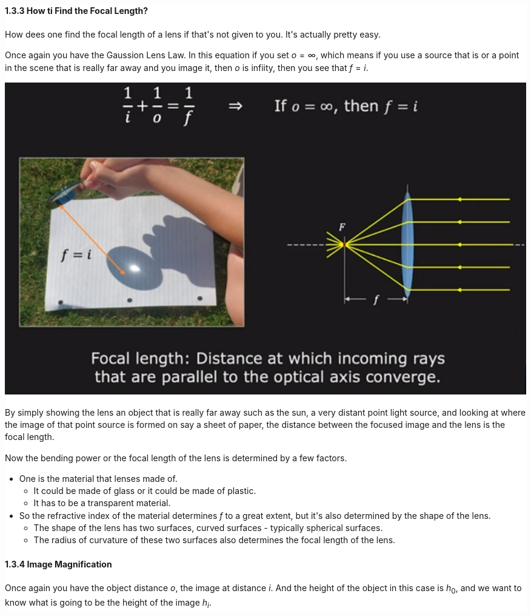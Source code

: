 #### 1.3.3 How ti Find the Focal Length?

How dees one find the focal length of a lens if that's not given to you. It's actually pretty easy.

Once again you have the Gaussion Lens Law. In this equation if you set $o = \infty$, which means if you use a source that is or a point in the scene that is really far away and you image it, then $o$ is infiity, then you see that $f = i$.

![lens_infinite_object_distance](./images/lens_infinite_object_distance.png)

By simply showing the lens an object that is really far away such as the sun, a very distant point light source, and looking at where the image of that point source is formed on say a sheet of paper, the distance between the focused image and the lens is the focal length.

Now the bending power or the focal length of the lens is determined by a few factors.

- One is the material that lenses made of.
  - It could be made of glass or it could be made of plastic.
  - It has to be a transparent material.
- So the refractive index of the material determines $f$ to a great extent, but it's also determined by the shape of the lens.
  - The shape of the lens has two surfaces, curved surfaces - typically spherical surfaces.
  - The radius of curvature of these two surfaces also determines the focal length of the lens.

#### 1.3.4 Image Magnification

Once again you have the object distance $o$, the image at distance $i$. And the height of the object in this case is $h_{0}$, and we want to know what is going to be the height of the image $h_{i}$.
